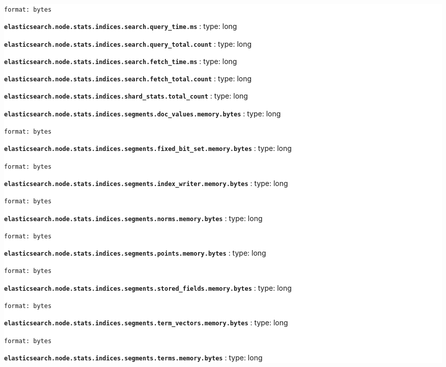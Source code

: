     format: bytes


**`elasticsearch.node.stats.indices.search.query_time.ms`**
:   type: long


**`elasticsearch.node.stats.indices.search.query_total.count`**
:   type: long


**`elasticsearch.node.stats.indices.search.fetch_time.ms`**
:   type: long


**`elasticsearch.node.stats.indices.search.fetch_total.count`**
:   type: long


**`elasticsearch.node.stats.indices.shard_stats.total_count`**
:   type: long


**`elasticsearch.node.stats.indices.segments.doc_values.memory.bytes`**
:   type: long

    format: bytes


**`elasticsearch.node.stats.indices.segments.fixed_bit_set.memory.bytes`**
:   type: long

    format: bytes


**`elasticsearch.node.stats.indices.segments.index_writer.memory.bytes`**
:   type: long

    format: bytes


**`elasticsearch.node.stats.indices.segments.norms.memory.bytes`**
:   type: long

    format: bytes


**`elasticsearch.node.stats.indices.segments.points.memory.bytes`**
:   type: long

    format: bytes


**`elasticsearch.node.stats.indices.segments.stored_fields.memory.bytes`**
:   type: long

    format: bytes


**`elasticsearch.node.stats.indices.segments.term_vectors.memory.bytes`**
:   type: long

    format: bytes


**`elasticsearch.node.stats.indices.segments.terms.memory.bytes`**
:   type: long
